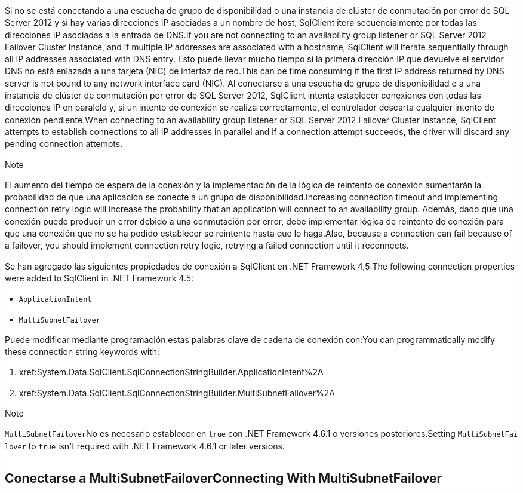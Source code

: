  <span data-ttu-id="6145b-109">Si no se está conectando a una escucha de grupo de disponibilidad o una instancia de clúster de conmutación por error de SQL Server 2012 y si hay varias direcciones IP asociadas a un nombre de host, SqlClient itera secuencialmente por todas las direcciones IP asociadas a la entrada de DNS.</span><span class="sxs-lookup"><span data-stu-id="6145b-109">If you are not connecting to an availability group listener or SQL Server 2012 Failover Cluster Instance, and if multiple IP addresses are associated with a hostname, SqlClient will iterate sequentially through all IP addresses associated with DNS entry.</span></span> <span data-ttu-id="6145b-110">Esto puede llevar mucho tiempo si la primera dirección IP que devuelve el servidor DNS no está enlazada a una tarjeta (NIC) de interfaz de red.</span><span class="sxs-lookup"><span data-stu-id="6145b-110">This can be time consuming if the first IP address returned by DNS server is not bound to any network interface card (NIC).</span></span> <span data-ttu-id="6145b-111">Al conectarse a una escucha de grupo de disponibilidad o a una instancia de clúster de conmutación por error de SQL Server 2012, SqlClient intenta establecer conexiones con todas las direcciones IP en paralelo y, si un intento de conexión se realiza correctamente, el controlador descarta cualquier intento de conexión pendiente.</span><span class="sxs-lookup"><span data-stu-id="6145b-111">When connecting to an availability group listener or SQL Server 2012 Failover Cluster Instance, SqlClient attempts to establish connections to all IP addresses in parallel and if a connection attempt succeeds, the driver will discard any pending connection attempts.</span></span>  
  
> [!NOTE]
> <span data-ttu-id="6145b-112">El aumento del tiempo de espera de la conexión y la implementación de la lógica de reintento de conexión aumentarán la probabilidad de que una aplicación se conecte a un grupo de disponibilidad.</span><span class="sxs-lookup"><span data-stu-id="6145b-112">Increasing connection timeout and implementing connection retry logic will increase the probability that an application will connect to an availability group.</span></span> <span data-ttu-id="6145b-113">Además, dado que una conexión puede producir un error debido a una conmutación por error, debe implementar lógica de reintento de conexión para que una conexión que no se ha podido establecer se reintente hasta que lo haga.</span><span class="sxs-lookup"><span data-stu-id="6145b-113">Also, because a connection can fail because of a failover, you should implement connection retry logic, retrying a failed connection until it reconnects.</span></span>  
  
 <span data-ttu-id="6145b-114">Se han agregado las siguientes propiedades de conexión a SqlClient en .NET Framework 4,5:</span><span class="sxs-lookup"><span data-stu-id="6145b-114">The following connection properties were added to SqlClient in .NET Framework 4.5:</span></span>  
  
- `ApplicationIntent`  
  
- `MultiSubnetFailover`  
  
 <span data-ttu-id="6145b-115">Puede modificar mediante programación estas palabras clave de cadena de conexión con:</span><span class="sxs-lookup"><span data-stu-id="6145b-115">You can programmatically modify these connection string keywords with:</span></span>  
  
1. <xref:System.Data.SqlClient.SqlConnectionStringBuilder.ApplicationIntent%2A>  
  
2. <xref:System.Data.SqlClient.SqlConnectionStringBuilder.MultiSubnetFailover%2A>  

> [!NOTE]
> <span data-ttu-id="6145b-116">`MultiSubnetFailover`No es necesario establecer en `true` con .NET Framework 4.6.1 o versiones posteriores.</span><span class="sxs-lookup"><span data-stu-id="6145b-116">Setting `MultiSubnetFailover` to `true` isn't required with .NET Framework 4.6.1 or later versions.</span></span>
  
## <a name="connecting-with-multisubnetfailover"></a><span data-ttu-id="6145b-117">Conectarse a MultiSubnetFailover</span><span class="sxs-lookup"><span data-stu-id="6145b-117">Connecting With MultiSubnetFailover</span></span>  
